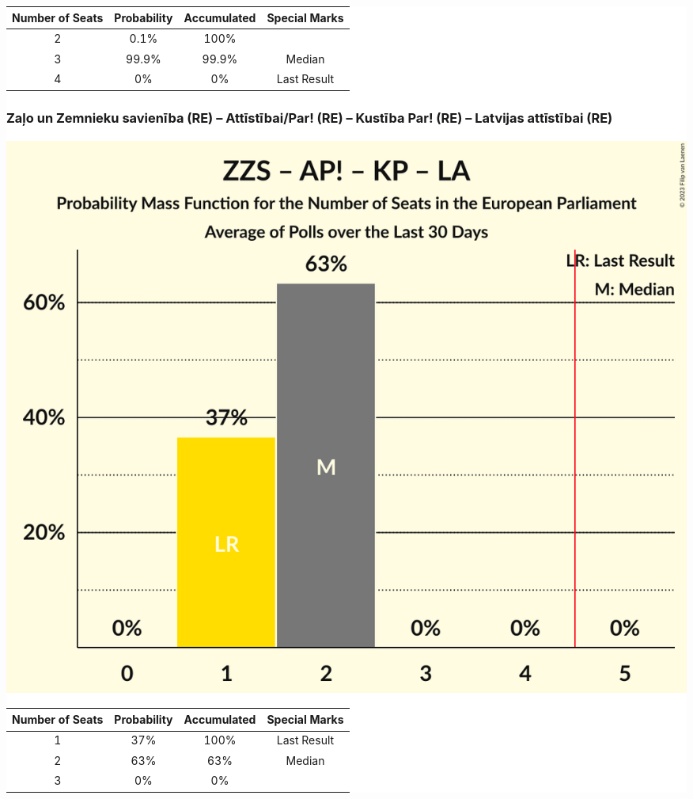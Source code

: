 | Number of Seats | Probability | Accumulated | Special Marks |
|:---------------:|:-----------:|:-----------:|:-------------:|
| 2 | 0.1% | 100% |  |
| 3 | 99.9% | 99.9% | Median |
| 4 | 0% | 0% | Last Result |

### Zaļo un Zemnieku savienība (RE) – Attīstībai/Par! (RE) – Kustība Par! (RE) – Latvijas attīstībai (RE)

![Graph with seats probability mass function not yet produced](average-2023-12-31-coalitions-seats-pmf-zzs–ap–kp–la.png "Seats Probability Mass Function")

| Number of Seats | Probability | Accumulated | Special Marks |
|:---------------:|:-----------:|:-----------:|:-------------:|
| 1 | 37% | 100% | Last Result |
| 2 | 63% | 63% | Median |
| 3 | 0% | 0% |  |

